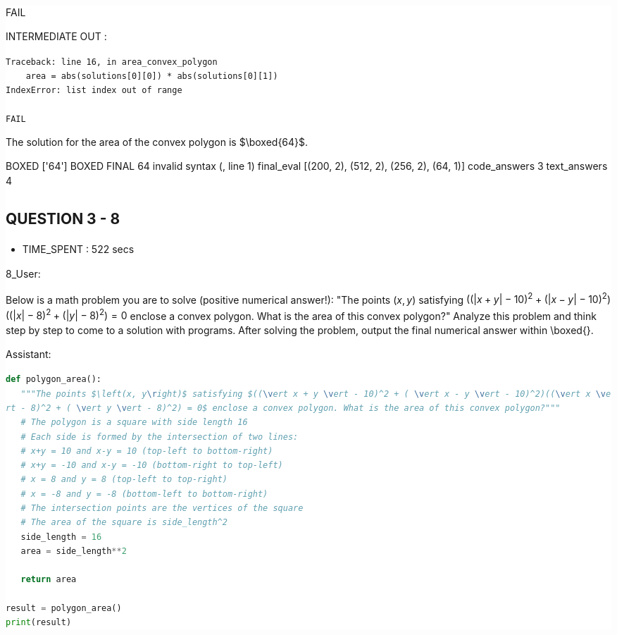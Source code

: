 FAIL


INTERMEDIATE OUT :
```output
Traceback: line 16, in area_convex_polygon
    area = abs(solutions[0][0]) * abs(solutions[0][1])
IndexError: list index out of range

FAIL

```
The solution for the area of the convex polygon is $\boxed{64}$.

BOXED ['64']
BOXED FINAL 64
invalid syntax (<string>, line 1) final_eval
[(200, 2), (512, 2), (256, 2), (64, 1)]
code_answers 3 text_answers 4



## QUESTION 3 - 8 
- TIME_SPENT : 522 secs

8_User:

Below is a math problem you are to solve (positive numerical answer!):
"The points $\left(x, y\right)$ satisfying $((\vert x + y \vert - 10)^2 + ( \vert x - y \vert - 10)^2)((\vert x \vert - 8)^2 + ( \vert y \vert - 8)^2) = 0$ enclose a convex polygon. What is the area of this convex polygon?"
Analyze this problem and think step by step to come to a solution with programs. After solving the problem, output the final numerical answer within \boxed{}.

Assistant:

 ```python
def polygon_area():
    """The points $\left(x, y\right)$ satisfying $((\vert x + y \vert - 10)^2 + ( \vert x - y \vert - 10)^2)((\vert x \vert - 8)^2 + ( \vert y \vert - 8)^2) = 0$ enclose a convex polygon. What is the area of this convex polygon?"""
    # The polygon is a square with side length 16
    # Each side is formed by the intersection of two lines:
    # x+y = 10 and x-y = 10 (top-left to bottom-right)
    # x+y = -10 and x-y = -10 (bottom-right to top-left)
    # x = 8 and y = 8 (top-left to top-right)
    # x = -8 and y = -8 (bottom-left to bottom-right)
    # The intersection points are the vertices of the square
    # The area of the square is side_length^2
    side_length = 16
    area = side_length**2

    return area

result = polygon_area()
print(result)
```
